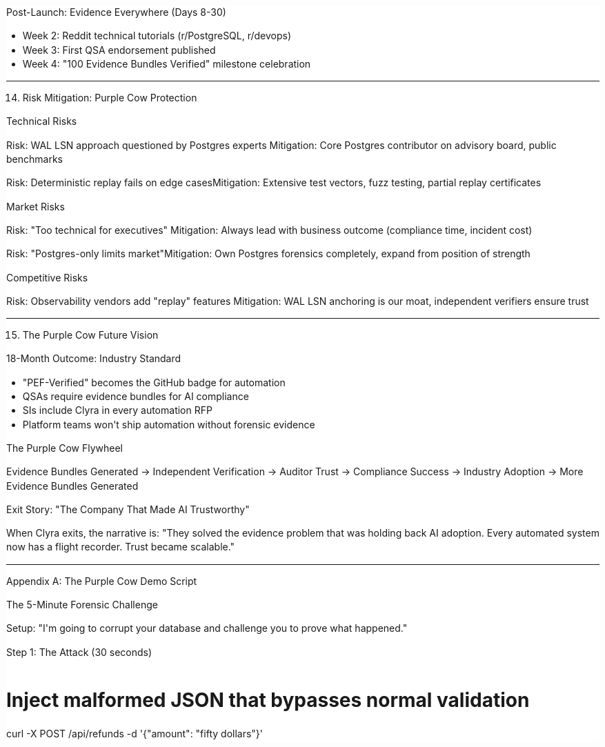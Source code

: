   Post-Launch: Evidence Everywhere (Days 8-30)

  - Week 2: Reddit technical tutorials (r/PostgreSQL, r/devops)
  - Week 3: First QSA endorsement published
  - Week 4: "100 Evidence Bundles Verified" milestone celebration

  ---
  14. Risk Mitigation: Purple Cow Protection

  Technical Risks

  Risk: WAL LSN approach questioned by Postgres experts
  Mitigation: Core Postgres contributor on advisory board, public benchmarks

  Risk: Deterministic replay fails on edge casesMitigation: Extensive test vectors, fuzz testing,
  partial replay certificates

  Market Risks

  Risk: "Too technical for executives"
  Mitigation: Always lead with business outcome (compliance time, incident cost)

  Risk: "Postgres-only limits market"Mitigation: Own Postgres forensics completely, expand from
  position of strength

  Competitive Risks

  Risk: Observability vendors add "replay" features
  Mitigation: WAL LSN anchoring is our moat, independent verifiers ensure trust

  ---
  15. The Purple Cow Future Vision

  18-Month Outcome: Industry Standard

  - "PEF-Verified" becomes the GitHub badge for automation
  - QSAs require evidence bundles for AI compliance
  - SIs include Clyra in every automation RFP
  - Platform teams won't ship automation without forensic evidence

  The Purple Cow Flywheel

  Evidence Bundles Generated → Independent Verification →
  Auditor Trust → Compliance Success → Industry Adoption →
  More Evidence Bundles Generated

  Exit Story: "The Company That Made AI Trustworthy"

  When Clyra exits, the narrative is: "They solved the evidence problem that was holding back AI 
  adoption. Every automated system now has a flight recorder. Trust became scalable."

  ---
  Appendix A: The Purple Cow Demo Script

  The 5-Minute Forensic Challenge

  Setup: "I'm going to corrupt your database and challenge you to prove what happened."

  Step 1: The Attack (30 seconds)
  # Inject malformed JSON that bypasses normal validation
  curl -X POST /api/refunds -d '{"amount": "fifty dollars"}'
